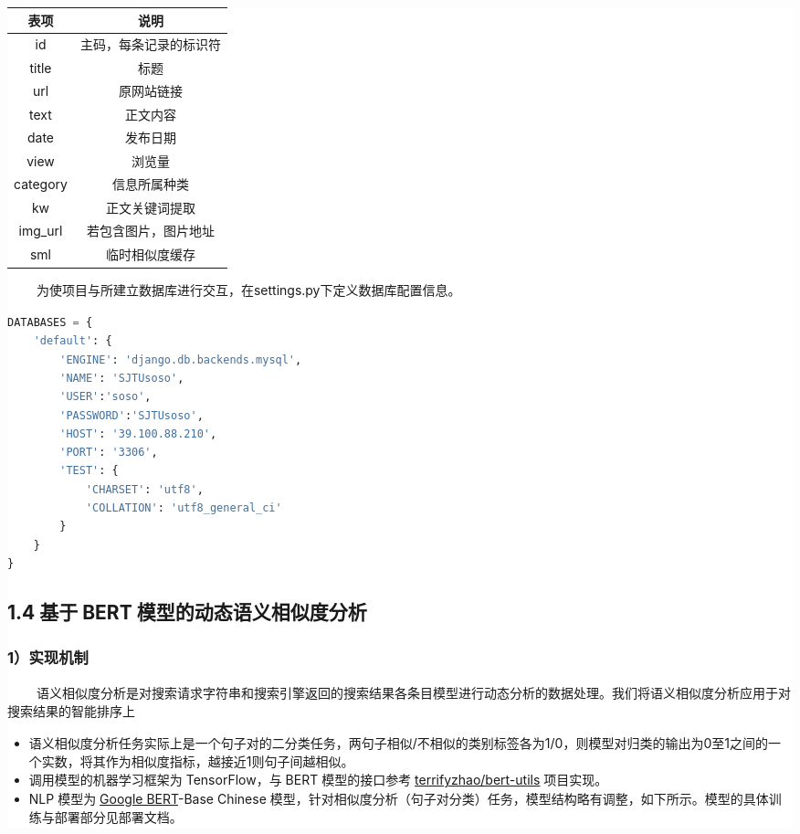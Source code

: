 <style>
table {
margin: auto;
}
</style>


| 表项    |  说明 | 
|:----:| :----:|
| id |   主码，每条记录的标识符|
| title | 标题 |
| url | 原网站链接 |
| text |  正文内容|
| date  | 发布日期  |
| view  | 浏览量  
| category | 信息所属种类
| kw | 正文关键词提取
|img_url| 若包含图片，图片地址
| sml | 临时相似度缓存

&emsp;&emsp;
为使项目与所建立数据库进行交互，在settings.py下定义数据库配置信息。

```python
DATABASES = {
    'default': {
        'ENGINE': 'django.db.backends.mysql',
        'NAME': 'SJTUsoso',
        'USER':'soso',
        'PASSWORD':'SJTUsoso',
        'HOST': '39.100.88.210',
        'PORT': '3306',
        'TEST': {
            'CHARSET': 'utf8',
            'COLLATION': 'utf8_general_ci'
        }
    }
}
```

## 1.4 基于 BERT 模型的动态语义相似度分析

### 1）实现机制

&emsp;&emsp;
语义相似度分析是对搜索请求字符串和搜索引擎返回的搜索结果各条目模型进行动态分析的数据处理。我们将语义相似度分析应用于对搜索结果的智能排序上
* 语义相似度分析任务实际上是一个句子对的二分类任务，两句子相似/不相似的类别标签各为1/0，则模型对归类的输出为0至1之间的一个实数，将其作为相似度指标，越接近1则句子间越相似。
* 调用模型的机器学习框架为 TensorFlow，与 BERT 模型的接口参考 [terrifyzhao/bert-utils](https://github.com/terrifyzhao/bert-utils) 项目实现。
* NLP 模型为 [Google BERT](https://github.com/google-research/bert)-Base Chinese 模型，针对相似度分析（句子对分类）任务，模型结构略有调整，如下所示。模型的具体训练与部署部分见部署文档。

